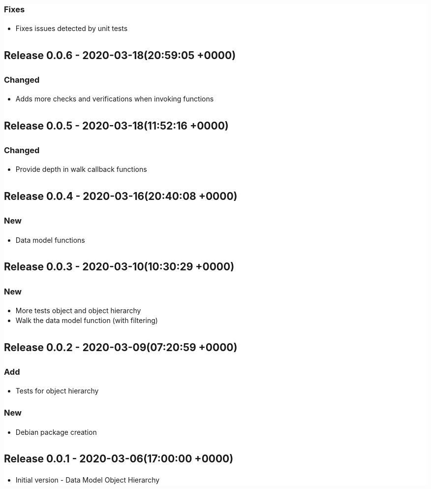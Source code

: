 ### Fixes

- Fixes issues detected by unit tests

## Release 0.0.6 - 2020-03-18(20:59:05 +0000)

### Changed

- Adds more checks and verifications when invoking functions

## Release 0.0.5 - 2020-03-18(11:52:16 +0000)

### Changed

- Provide depth in walk callback functions

## Release 0.0.4 - 2020-03-16(20:40:08 +0000)

### New

- Data model functions 

## Release 0.0.3 - 2020-03-10(10:30:29 +0000)

### New

- More tests object and object hierarchy
- Walk the data model function (with filtering)

## Release 0.0.2 - 2020-03-09(07:20:59 +0000)

### Add

- Tests for object hierarchy

### New

- Debian package creation

## Release 0.0.1 - 2020-03-06(17:00:00 +0000)

- Initial version - Data Model Object Hierarchy
